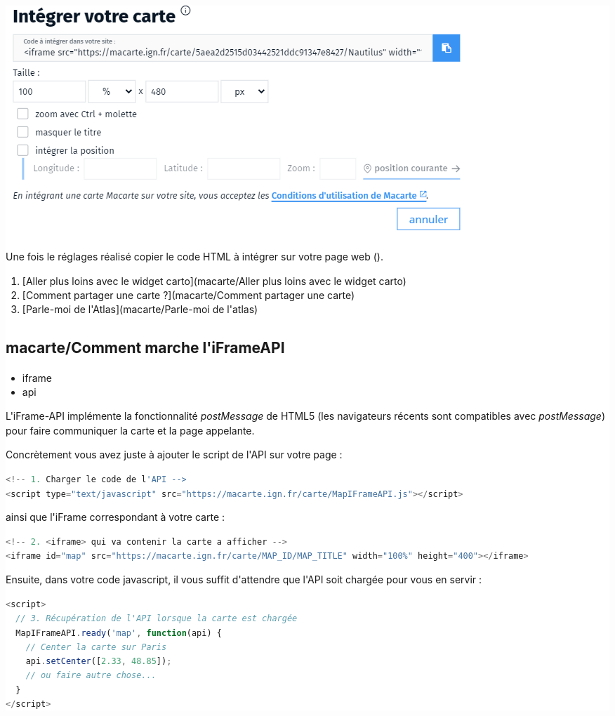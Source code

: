 ![](./img/share-iframe.png)

Une fois le réglages réalisé copier le code HTML à intégrer sur votre page web (<i class="fa fa-clipboard"></i>).

1. [Aller plus loins avec le widget carto](macarte/Aller plus loins avec le widget carto)
1. [Comment partager une carte ?](macarte/Comment partager une carte)
1. [Parle-moi de l'Atlas](macarte/Parle-moi de l'atlas)


## macarte/Comment marche l'iFrameAPI
- iframe
- api

L'iFrame-API implémente la fonctionnalité *postMessage* de HTML5 (les navigateurs récents sont compatibles avec *postMessage*) pour faire communiquer la carte et la page appelante.

Concrètement vous avez juste à ajouter le script de l'API sur votre page :

```javascript
<!-- 1. Charger le code de l'API -->
<script type="text/javascript" src="https://macarte.ign.fr/carte/MapIFrameAPI.js"></script>
```

ainsi que l'iFrame correspondant à votre carte :

```javascript
<!-- 2. <iframe> qui va contenir la carte a afficher -->
<iframe id="map" src="https://macarte.ign.fr/carte/MAP_ID/MAP_TITLE" width="100%" height="400"></iframe>
```

Ensuite, dans votre code javascript, il vous suffit d'attendre que l'API soit chargée pour vous en servir :

```javascript
<script>
  // 3. Récupération de l'API lorsque la carte est chargée
  MapIFrameAPI.ready('map', function(api) {
    // Center la carte sur Paris
    api.setCenter([2.33, 48.85]);
    // ou faire autre chose...
  }
</script>
```
